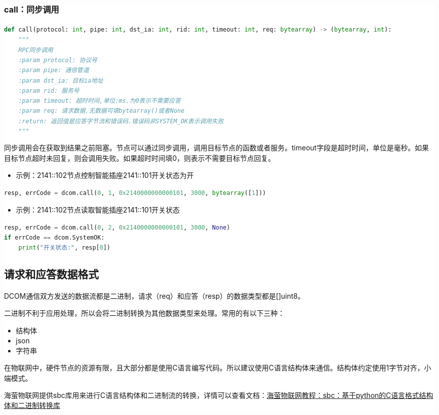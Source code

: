 ### call：同步调用
```python
def call(protocol: int, pipe: int, dst_ia: int, rid: int, timeout: int, req: bytearray) -> (bytearray, int):
    """
    RPC同步调用
    :param protocol: 协议号
    :param pipe: 通信管道
    :param dst_ia: 目标ia地址
    :param rid: 服务号
    :param timeout: 超时时间,单位:ms.为0表示不需要应答
    :param req: 请求数据.无数据可填bytearray()或者None
    :return: 返回值是应答字节流和错误码.错误码非SYSTEM_OK表示调用失败
    """
```

同步调用会在获取到结果之前阻塞。节点可以通过同步调用，调用目标节点的函数或者服务。timeout字段是超时时间，单位是毫秒。如果目标节点超时未回复，则会调用失败。如果超时时间填0，则表示不需要目标节点回复。

- 示例：2141::102节点控制智能插座2141::101开关状态为开

```python
resp, errCode = dcom.call(0, 1, 0x2140000000000101, 3000, bytearray([1]))
```

- 示例：2141::102节点读取智能插座2141::101开关状态

```python
resp, errCode = dcom.call(0, 2, 0x2140000000000101, 3000, None)
if errCode == dcom.SystemOK:
	print("开关状态:", resp[0])
```

## 请求和应答数据格式
DCOM通信双方发送的数据流都是二进制，请求（req）和应答（resp）的数据类型都是[]uint8。

二进制不利于应用处理，所以会将二进制转换为其他数据类型来处理。常用的有以下三种：
- 结构体
- json
- 字符串

在物联网中，硬件节点的资源有限，且大部分都是使用C语言编写代码。所以建议使用C语言结构体来通信。结构体约定使用1字节对齐，小端模式。

海萤物联网提供sbc库用来进行C语言结构体和二进制流的转换，详情可以查看文档：[海萤物联网教程：sbc：基于python的C语言格式结构体和二进制转换库](https://blog.csdn.net/jdh99/article/details/115388883)
